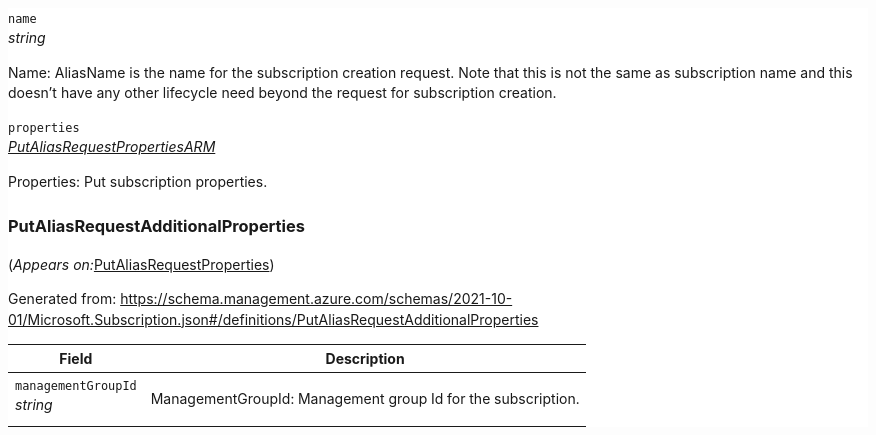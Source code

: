 </tr>
</thead>
<tbody>
<tr>
<td>
<code>name</code><br/>
<em>
string
</em>
</td>
<td>
<p>Name: AliasName is the name for the subscription creation request. Note that this is not the same as subscription name
and this doesn’t have any other lifecycle need beyond the request for subscription creation.</p>
</td>
</tr>
<tr>
<td>
<code>properties</code><br/>
<em>
<a href="#subscription.azure.com/v1beta20211001.PutAliasRequestPropertiesARM">
PutAliasRequestPropertiesARM
</a>
</em>
</td>
<td>
<p>Properties: Put subscription properties.</p>
</td>
</tr>
</tbody>
</table>
<h3 id="subscription.azure.com/v1beta20211001.PutAliasRequestAdditionalProperties">PutAliasRequestAdditionalProperties
</h3>
<p>
(<em>Appears on:</em><a href="#subscription.azure.com/v1beta20211001.PutAliasRequestProperties">PutAliasRequestProperties</a>)
</p>
<div>
<p>Generated from: <a href="https://schema.management.azure.com/schemas/2021-10-01/Microsoft.Subscription.json#/definitions/PutAliasRequestAdditionalProperties">https://schema.management.azure.com/schemas/2021-10-01/Microsoft.Subscription.json#/definitions/PutAliasRequestAdditionalProperties</a></p>
</div>
<table>
<thead>
<tr>
<th>Field</th>
<th>Description</th>
</tr>
</thead>
<tbody>
<tr>
<td>
<code>managementGroupId</code><br/>
<em>
string
</em>
</td>
<td>
<p>ManagementGroupId: Management group Id for the subscription.</p>
</td>
</tr>
<tr>